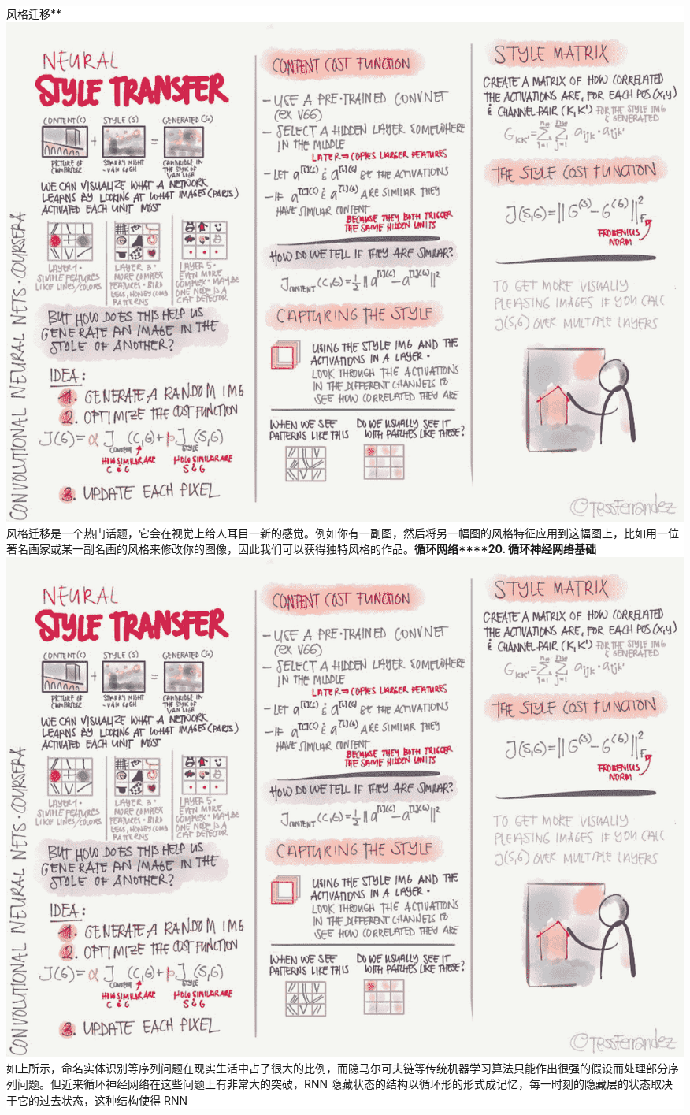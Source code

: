 风格迁移**![640?wx_fmt=png](../img/b6797f7239537cf361a9177944ac105f.png)风格迁移是一个热门话题，它会在视觉上给人耳目一新的感觉。例如你有一副图，然后将另一幅图的风格特征应用到这幅图上，比如用一位著名画家或某一副名画的风格来修改你的图像，因此我们可以获得独特风格的作品。**循环网络****20\. 循环神经网络基础**![640?wx_fmt=png](../img/b6797f7239537cf361a9177944ac105f.png)如上所示，命名实体识别等序列问题在现实生活中占了很大的比例，而隐马尔可夫链等传统机器学习算法只能作出很强的假设而处理部分序列问题。但近来循环神经网络在这些问题上有非常大的突破，RNN 隐藏状态的结构以循环形的形式成记忆，每一时刻的隐藏层的状态取决于它的过去状态，这种结构使得 RNN